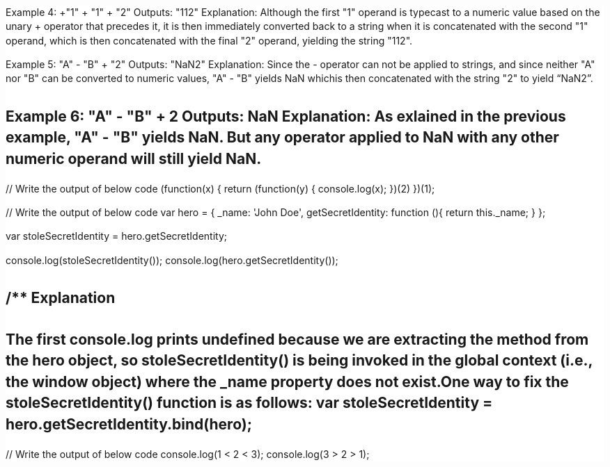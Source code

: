 Example 4: +"1" + "1" + "2" Outputs: "112" Explanation: Although the first "1" operand is typecast to
a numeric value based on the unary + operator that precedes it, it is then immediately converted
back to a string when it is concatenated with the second "1" operand, which is then concatenated with the
final "2" operand, yielding the string "112".

Example 5: "A" - "B" + "2" Outputs: "NaN2" Explanation: Since the - operator can not be applied to strings,
 and since neither "A" nor "B" can be converted to numeric values, "A" - "B" yields NaN whichis then
 concatenated with the string "2" to yield “NaN2”.

Example 6: "A" - "B" + 2 Outputs: NaN Explanation: As exlained in the previous example, "A" - "B" yields NaN.
But any operator applied to NaN with any other numeric operand will still yield NaN.
------------------------------------------------------------------------------------------------------



// Write the output of below code
(function(x) {
    return (function(y) {
        console.log(x);
    })(2)
})(1);



// Write the output of below code
var hero = {
    _name: 'John Doe',
    getSecretIdentity: function (){
        return this._name;
    }
};

var stoleSecretIdentity = hero.getSecretIdentity;

console.log(stoleSecretIdentity());
console.log(hero.getSecretIdentity());

/**
 Explanation
 -------------------------------------------------------------------------------------------------------
The first console.log prints undefined because we are extracting the method from the hero object,
so stoleSecretIdentity() is being invoked in the global context (i.e., the window object) where
the _name property does not exist.One way to fix the stoleSecretIdentity()
function is as follows:
var stoleSecretIdentity = hero.getSecretIdentity.bind(hero);
-------------------------------------------------------------------------------------------------------



 // Write the output of below code
console.log(1 < 2 < 3);
console.log(3 > 2 > 1);
